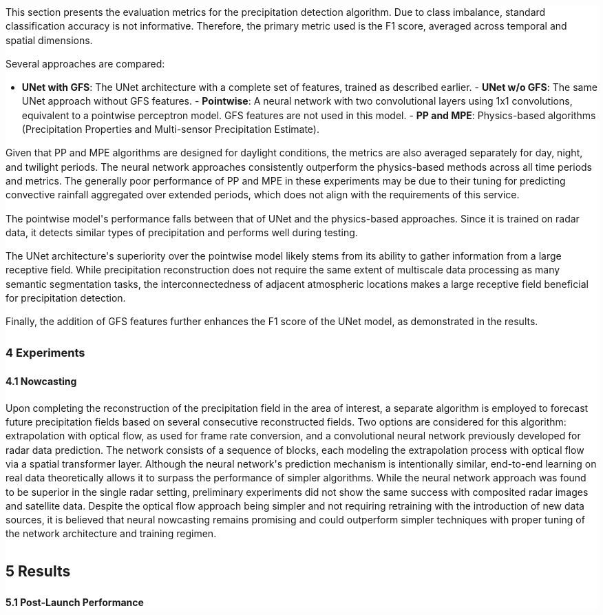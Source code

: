 This section presents the evaluation metrics for the precipitation detection algorithm. Due to class imbalance, standard classification accuracy is not informative. Therefore, the primary metric used is the F1 score, averaged across temporal and spatial dimensions.

Several approaches are compared:

- **UNet with GFS**: The UNet architecture with a complete set of features, trained as described earlier. - **UNet w/o GFS**: The same UNet approach without GFS features. - **Pointwise**: A neural network with two convolutional layers using 1x1 convolutions, equivalent to a pointwise perceptron model. GFS features are not used in this model. - **PP and MPE**: Physics-based algorithms (Precipitation Properties and Multi-sensor Precipitation Estimate).

Given that PP and MPE algorithms are designed for daylight conditions, the metrics are also averaged separately for day, night, and twilight periods. The neural network approaches consistently outperform the physics-based methods across all time periods and metrics. The generally poor performance of PP and MPE in these experiments may be due to their tuning for predicting convective rainfall aggregated over extended periods, which does not align with the requirements of this service.

The pointwise model's performance falls between that of UNet and the physics-based approaches. Since it is trained on radar data, it detects similar types of precipitation and performs well during testing.

The UNet architecture's superiority over the pointwise model likely stems from its ability to gather information from a large receptive field. While precipitation reconstruction does not require the same extent of multiscale data processing as many semantic segmentation tasks, the interconnectedness of adjacent atmospheric locations makes a large receptive field beneficial for precipitation detection.

Finally, the addition of GFS features further enhances the F1 score of the UNet model, as demonstrated in the results.

### 4 Experiments

#### 4.1 Nowcasting

Upon completing the reconstruction of the precipitation field in the area of interest, a separate algorithm is employed to forecast future precipitation fields based on several consecutive reconstructed fields. Two options are considered for this algorithm: extrapolation with optical flow, as used for frame rate conversion, and a convolutional neural network previously developed for radar data prediction. The network consists of a sequence of blocks, each modeling the extrapolation process with optical flow via a spatial transformer layer. Although the neural network's prediction mechanism is intentionally similar, end-to-end learning on real data theoretically allows it to surpass the performance of simpler algorithms. While the neural network approach was found to be superior in the single radar setting, preliminary experiments did not show the same success with composited radar images and satellite data. Despite the optical flow approach being simpler and not requiring retraining with the introduction of new data sources, it is believed that neural nowcasting remains promising and could outperform simpler techniques with proper tuning of the network architecture and training regimen.

## 5 Results

#### 5.1 Post-Launch Performance
